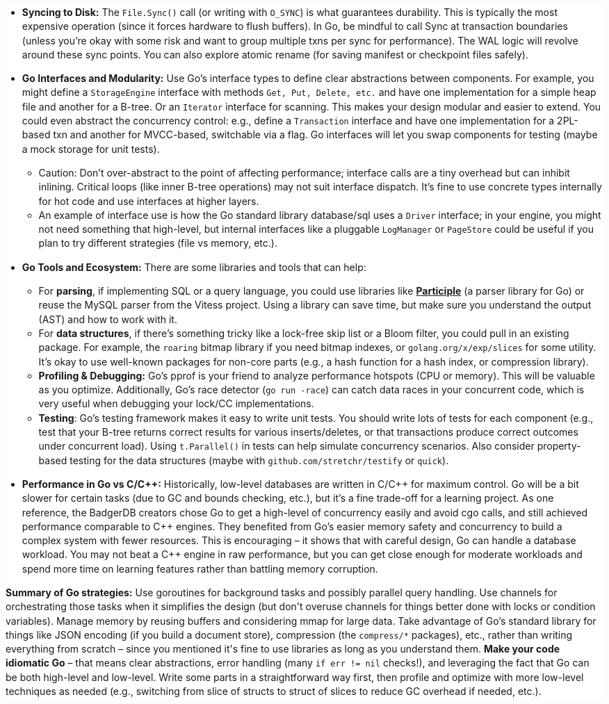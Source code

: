   * **Syncing to Disk:** The `File.Sync()` call (or writing with `O_SYNC`) is what guarantees durability. This is typically the most expensive operation (since it forces hardware to flush buffers). In Go, be mindful to call Sync at transaction boundaries (unless you’re okay with some risk and want to group multiple txns per sync for performance). The WAL logic will revolve around these sync points. You can also explore atomic rename (for saving manifest or checkpoint files safely).

* **Go Interfaces and Modularity:** Use Go’s interface types to define clear abstractions between components. For example, you might define a `StorageEngine` interface with methods `Get, Put, Delete, etc.` and have one implementation for a simple heap file and another for a B-tree. Or an `Iterator` interface for scanning. This makes your design modular and easier to extend. You could even abstract the concurrency control: e.g., define a `Transaction` interface and have one implementation for a 2PL-based txn and another for MVCC-based, switchable via a flag. Go interfaces will let you swap components for testing (maybe a mock storage for unit tests).

  * Caution: Don’t over-abstract to the point of affecting performance; interface calls are a tiny overhead but can inhibit inlining. Critical loops (like inner B-tree operations) may not suit interface dispatch. It’s fine to use concrete types internally for hot code and use interfaces at higher layers.
  * An example of interface use is how the Go standard library database/sql uses a `Driver` interface; in your engine, you might not need something that high-level, but internal interfaces like a pluggable `LogManager` or `PageStore` could be useful if you plan to try different strategies (file vs memory, etc.).

* **Go Tools and Ecosystem:** There are some libraries and tools that can help:

  * For **parsing**, if implementing SQL or a query language, you could use libraries like [**Participle**](https://github.com/alecthomas/participle) (a parser library for Go) or reuse the MySQL parser from the Vitess project. Using a library can save time, but make sure you understand the output (AST) and how to work with it.
  * For **data structures**, if there’s something tricky like a lock-free skip list or a Bloom filter, you could pull in an existing package. For example, the `roaring` bitmap library if you need bitmap indexes, or `golang.org/x/exp/slices` for some utility. It’s okay to use well-known packages for non-core parts (e.g., a hash function for a hash index, or compression library).
  * **Profiling & Debugging:** Go’s pprof is your friend to analyze performance hotspots (CPU or memory). This will be valuable as you optimize. Additionally, Go’s race detector (`go run -race`) can catch data races in your concurrent code, which is very useful when debugging your lock/CC implementations.
  * **Testing**: Go’s testing framework makes it easy to write unit tests. You should write lots of tests for each component (e.g., test that your B-tree returns correct results for various inserts/deletes, or that transactions produce correct outcomes under concurrent load). Using `t.Parallel()` in tests can help simulate concurrency scenarios. Also consider property-based testing for the data structures (maybe with `github.com/stretchr/testify` or `quick`).

* **Performance in Go vs C/C++:** Historically, low-level databases are written in C/C++ for maximum control. Go will be a bit slower for certain tasks (due to GC and bounds checking, etc.), but it’s a fine trade-off for a learning project. As one reference, the BadgerDB creators chose Go to get a high-level of concurrency easily and avoid cgo calls, and still achieved performance comparable to C++ engines. They benefited from Go’s easier memory safety and concurrency to build a complex system with fewer resources. This is encouraging – it shows that with careful design, Go can handle a database workload. You may not beat a C++ engine in raw performance, but you can get close enough for moderate workloads and spend more time on learning features rather than battling memory corruption.

**Summary of Go strategies:** Use goroutines for background tasks and possibly parallel query handling. Use channels for orchestrating those tasks when it simplifies the design (but don't overuse channels for things better done with locks or condition variables). Manage memory by reusing buffers and considering mmap for large data. Take advantage of Go’s standard library for things like JSON encoding (if you build a document store), compression (the `compress/*` packages), etc., rather than writing everything from scratch – since you mentioned it's fine to use libraries as long as you understand them. **Make your code idiomatic Go** – that means clear abstractions, error handling (many `if err != nil` checks!), and leveraging the fact that Go can be both high-level and low-level. Write some parts in a straightforward way first, then profile and optimize with more low-level techniques as needed (e.g., switching from slice of structs to struct of slices to reduce GC overhead if needed, etc.).
